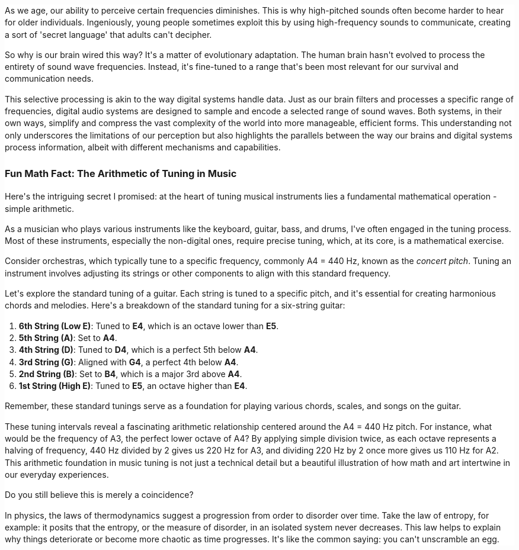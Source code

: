 As we age, our ability to perceive certain frequencies diminishes. This is why high-pitched sounds often become harder to hear for older individuals. Ingeniously, young people sometimes exploit this by using high-frequency sounds to communicate, creating a sort of 'secret language' that adults can't decipher.

So why is our brain wired this way? It's a matter of evolutionary adaptation. The human brain hasn't evolved to process the entirety of sound wave frequencies. Instead, it's fine-tuned to a range that's been most relevant for our survival and communication needs. 

This selective processing is akin to the way digital systems handle data. Just as our brain filters and processes a specific range of frequencies, digital audio systems are designed to sample and encode a selected range of sound waves. Both systems, in their own ways, simplify and compress the vast complexity of the world into more manageable, efficient forms. This understanding not only underscores the limitations of our perception but also highlights the parallels between the way our brains and digital systems process information, albeit with different mechanisms and capabilities.

### Fun Math Fact: The Arithmetic of Tuning in Music

Here's the intriguing secret I promised: at the heart of tuning musical instruments lies a fundamental mathematical operation - simple arithmetic.

As a musician who plays various instruments like the keyboard, guitar, bass, and drums, I've often engaged in the tuning process. Most of these instruments, especially the non-digital ones, require precise tuning, which, at its core, is a mathematical exercise.

Consider orchestras, which typically tune to a specific frequency, commonly A4 = 440 Hz, known as the _concert pitch_. Tuning an instrument involves adjusting its strings or other components to align with this standard frequency.

Let's explore the standard tuning of a guitar. Each string is tuned to a specific pitch, and it's essential for creating harmonious chords and melodies. Here's a breakdown of the standard tuning for a six-string guitar:

1. **6th String (Low E)**: Tuned to **E4**, which is an octave lower than **E5**.
2. **5th String (A)**: Set to **A4**.
3. **4th String (D)**: Tuned to **D4**, which is a perfect 5th below **A4**.
4. **3rd String (G)**: Aligned with **G4**, a perfect 4th below **A4**.
5. **2nd String (B)**: Set to **B4**, which is a major 3rd above **A4**.
6. **1st String (High E)**: Tuned to **E5**, an octave higher than **E4**.

Remember, these standard tunings serve as a foundation for playing various chords, scales, and songs on the guitar.

These tuning intervals reveal a fascinating arithmetic relationship centered around the A4 = 440 Hz pitch. For instance, what would be the frequency of A3, the perfect lower octave of A4? By applying simple division twice, as each octave represents a halving of frequency, 440 Hz divided by 2 gives us 220 Hz for A3, and dividing 220 Hz by 2 once more gives us 110 Hz for A2. This arithmetic foundation in music tuning is not just a technical detail but a beautiful illustration of how math and art intertwine in our everyday experiences.

Do you still believe this is merely a coincidence?

In physics, the laws of thermodynamics suggest a progression from order to disorder over time. Take the law of entropy, for example: it posits that the entropy, or the measure of disorder, in an isolated system never decreases. This law helps to explain why things deteriorate or become more chaotic as time progresses. It's like the common saying: you can't unscramble an egg.
